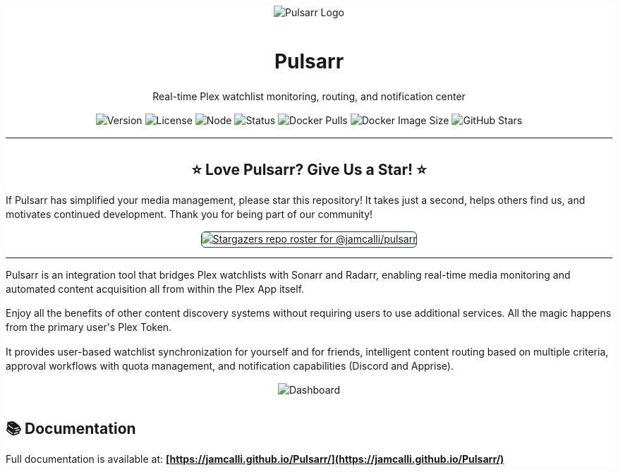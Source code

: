 <div align="center">
  <img src="https://raw.githubusercontent.com/jamcalli/pulsarr/master/assets/icons/pulsarr.svg" alt="Pulsarr Logo" width="150"/>
  <h1>Pulsarr</h1>
  <p>Real-time Plex watchlist monitoring, routing, and notification center</p>

  ![Version](https://img.shields.io/github/v/release/jamcalli/pulsarr?style=flat-square)
  ![License](https://img.shields.io/badge/license-GPL-blue?style=flat-square)
  ![Node](https://img.shields.io/badge/node-20%20LTS-green?style=flat-square)
  ![Status](https://img.shields.io/badge/status-early--release-orange?style=flat-square)
  ![Docker Pulls](https://img.shields.io/docker/pulls/lakker/pulsarr?style=flat-square)
  ![Docker Image Size](https://img.shields.io/docker/image-size/lakker/pulsarr?style=flat-square)
  ![GitHub Stars](https://img.shields.io/github/stars/jamcalli/pulsarr?style=flat-square)
</div>

---

<h2 align="center">⭐ Love Pulsarr? Give Us a Star! ⭐</h2>

If Pulsarr has simplified your media management, please star this repository! It takes just a second, helps others find us, and motivates continued development. Thank you for being part of our community!

<p align="center">
  <a href="https://github.com/jamcalli/pulsarr/stargazers">
    <img src="https://reporoster.com/stars/dark/jamcalli/pulsarr?max=6" alt="Stargazers repo roster for @jamcalli/pulsarr" style="border: 1px solid #30363d; border-radius: 6px;" />
  </a>
</p>

---

Pulsarr is an integration tool that bridges Plex watchlists with Sonarr and Radarr, enabling real-time media monitoring and automated content acquisition all from within the Plex App itself.

Enjoy all the benefits of other content discovery systems without requiring users to use additional services. All the magic happens from the primary user's Plex Token.

It provides user-based watchlist synchronization for yourself and for friends, intelligent content routing based on multiple criteria, approval workflows with quota management, and notification capabilities (Discord and Apprise).

<div align="center">
  <img src="https://raw.githubusercontent.com/jamcalli/pulsarr/master/assets/screenshots/Dashboard1.png" alt="Dashboard" width="80%"/>
</div>

## 📚 Documentation

Full documentation is available at: **[https://jamcalli.github.io/Pulsarr/](https://jamcalli.github.io/Pulsarr/)**
